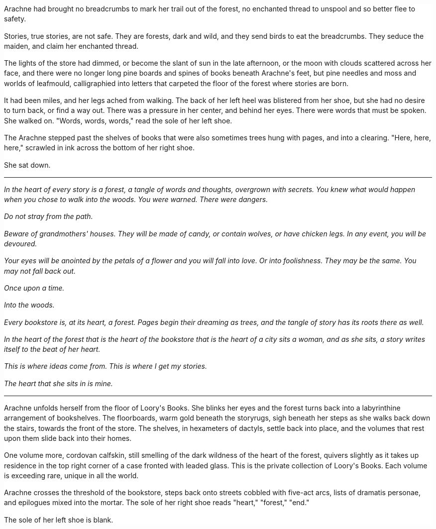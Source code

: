 Arachne had brought no breadcrumbs to mark her trail out of the forest, no enchanted thread to unspool and so better flee to safety.

Stories, true stories, are not safe. They are forests, dark and wild, and they send birds to eat the breadcrumbs. They seduce the maiden, and claim her enchanted thread.

The lights of the store had dimmed, or become the slant of sun in the late afternoon, or the moon with clouds scattered across her face, and there were no longer long pine boards and spines of books beneath Arachne's feet, but pine needles and moss and worlds of leafmould, calligraphied into letters that carpeted the floor of the forest where stories are born.

It had been miles, and her legs ached from walking. The back of her left heel was blistered from her shoe, but she had no desire to turn back, or find a way out. There was a pressure in her center, and behind her eyes. There were words that must be spoken. She walked on. "Words, words, words," read the sole of her left shoe.

The Arachne stepped past the shelves of books that were also sometimes trees hung with pages, and into a clearing. "Here, here, here," scrawled in ink across the bottom of her right shoe.

She sat down.

----

_In the heart of every story is a forest, a tangle of words and thoughts, overgrown with secrets. You knew what would happen when you chose to walk into the woods. You were warned. There were dangers._

_Do not stray from the path._

_Beware of grandmothers' houses. They will be made of candy, or contain wolves, or have chicken legs. In any event, you will be devoured._

_Your eyes will be anointed by the petals of a flower and you will fall into love. Or into foolishness. They may be the same. You may not fall back out._

_Once upon a time._

_Into the woods._

_Every bookstore is, at its heart, a forest. Pages begin their dreaming as trees, and the tangle of story has its roots there as well._

_In the heart of the forest that is the heart of the bookstore that is the heart of a city sits a woman, and as she sits, a story writes itself to the beat of her heart._

_This is where ideas come from. This is where I get my stories._

_The heart that she sits in is mine._

----

Arachne unfolds herself from the floor of Loory's Books. She blinks her eyes and the forest turns back into a labyrinthine arrangement of bookshelves. The floorboards, warm gold beneath the storyrugs, sigh beneath her steps as she walks back down the stairs, towards the front of the store. The shelves, in hexameters of dactyls, settle back into place, and the volumes that rest upon them slide back into their homes.

One volume more, cordovan calfskin, still smelling of the dark wildness of the heart of the forest, quivers slightly as it takes up residence in the top right corner of a case fronted with leaded glass. This is the private collection of Loory's Books. Each volume is exceeding rare, unique in all the world.

Arachne crosses the threshold of the bookstore, steps back onto streets cobbled with five-act arcs, lists of dramatis personae, and epilogues mixed into the mortar. The sole of her right shoe reads "heart," "forest," "end."

The sole of her left shoe is blank.
